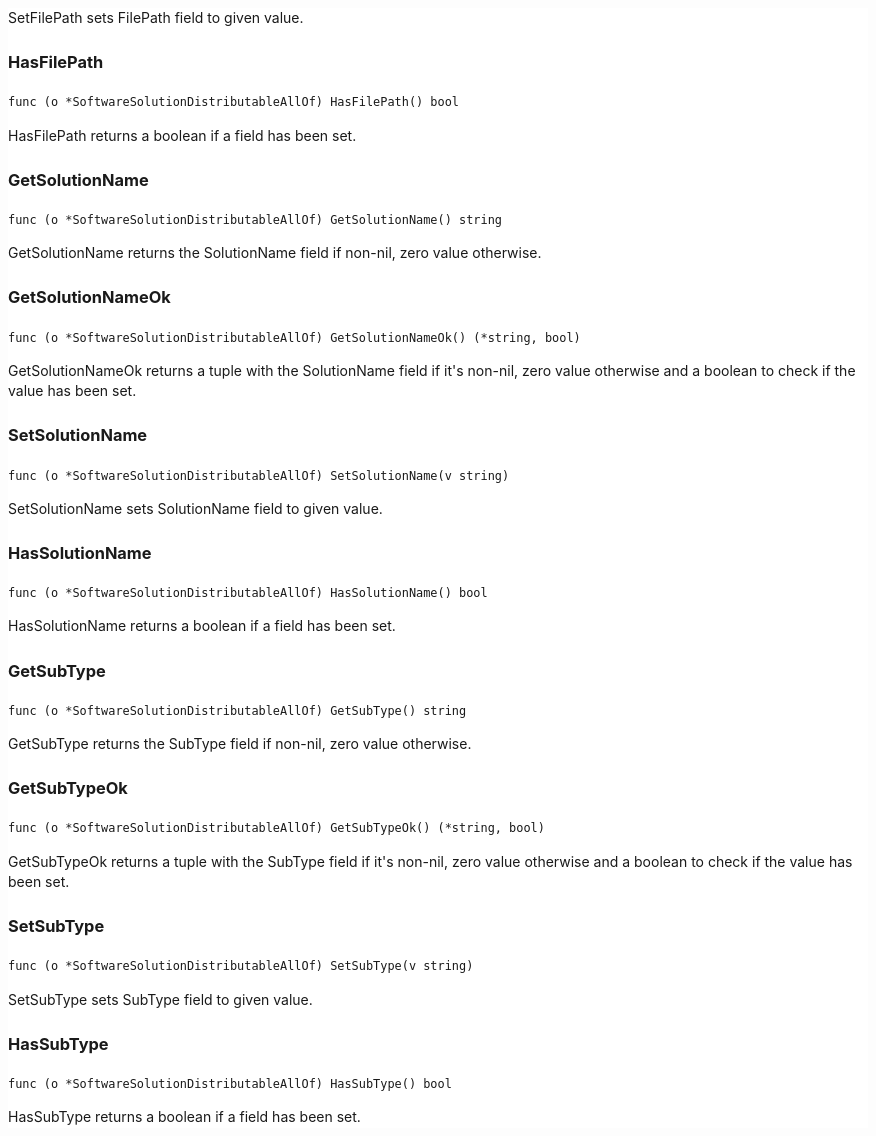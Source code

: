 SetFilePath sets FilePath field to given value.

### HasFilePath

`func (o *SoftwareSolutionDistributableAllOf) HasFilePath() bool`

HasFilePath returns a boolean if a field has been set.

### GetSolutionName

`func (o *SoftwareSolutionDistributableAllOf) GetSolutionName() string`

GetSolutionName returns the SolutionName field if non-nil, zero value otherwise.

### GetSolutionNameOk

`func (o *SoftwareSolutionDistributableAllOf) GetSolutionNameOk() (*string, bool)`

GetSolutionNameOk returns a tuple with the SolutionName field if it's non-nil, zero value otherwise
and a boolean to check if the value has been set.

### SetSolutionName

`func (o *SoftwareSolutionDistributableAllOf) SetSolutionName(v string)`

SetSolutionName sets SolutionName field to given value.

### HasSolutionName

`func (o *SoftwareSolutionDistributableAllOf) HasSolutionName() bool`

HasSolutionName returns a boolean if a field has been set.

### GetSubType

`func (o *SoftwareSolutionDistributableAllOf) GetSubType() string`

GetSubType returns the SubType field if non-nil, zero value otherwise.

### GetSubTypeOk

`func (o *SoftwareSolutionDistributableAllOf) GetSubTypeOk() (*string, bool)`

GetSubTypeOk returns a tuple with the SubType field if it's non-nil, zero value otherwise
and a boolean to check if the value has been set.

### SetSubType

`func (o *SoftwareSolutionDistributableAllOf) SetSubType(v string)`

SetSubType sets SubType field to given value.

### HasSubType

`func (o *SoftwareSolutionDistributableAllOf) HasSubType() bool`

HasSubType returns a boolean if a field has been set.
